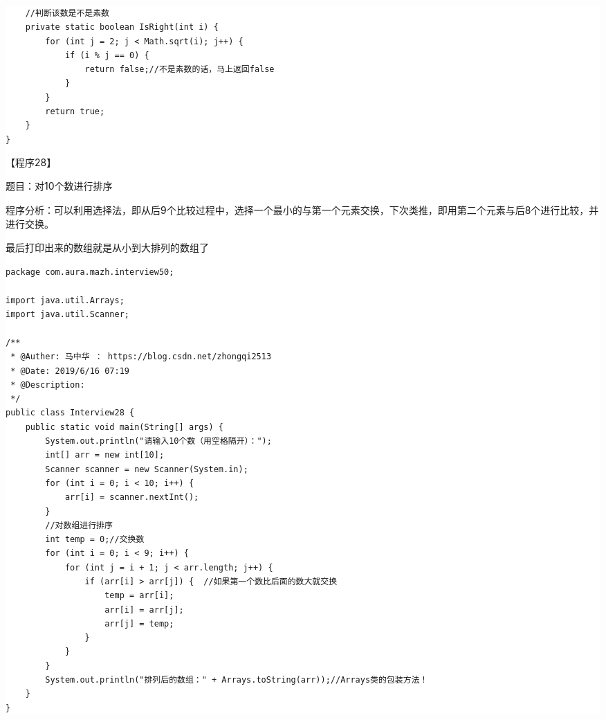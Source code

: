         //判断该数是不是素数
        private static boolean IsRight(int i) {
            for (int j = 2; j < Math.sqrt(i); j++) {
                if (i % j == 0) {
                    return false;//不是素数的话，马上返回false
                }
            }
            return true;
        }
    }



【程序28】

题目：对10个数进行排序

程序分析：可以利用选择法，即从后9个比较过程中，选择一个最小的与第一个元素交换，下次类推，即用第二个元素与后8个进行比较，并进行交换。

最后打印出来的数组就是从小到大排列的数组了

    package com.aura.mazh.interview50;
     
    import java.util.Arrays;
    import java.util.Scanner;
     
    /**
     * @Auther: 马中华 ： https://blog.csdn.net/zhongqi2513
     * @Date: 2019/6/16 07:19
     * @Description:
     */
    public class Interview28 {
        public static void main(String[] args) {
            System.out.println("请输入10个数（用空格隔开）：");
            int[] arr = new int[10];
            Scanner scanner = new Scanner(System.in);
            for (int i = 0; i < 10; i++) {
                arr[i] = scanner.nextInt();
            }
            //对数组进行排序
            int temp = 0;//交换数
            for (int i = 0; i < 9; i++) {
                for (int j = i + 1; j < arr.length; j++) {
                    if (arr[i] > arr[j]) {  //如果第一个数比后面的数大就交换
                        temp = arr[i];
                        arr[i] = arr[j];
                        arr[j] = temp;
                    }
                }
            }
            System.out.println("排列后的数组：" + Arrays.toString(arr));//Arrays类的包装方法！
        }
    }


